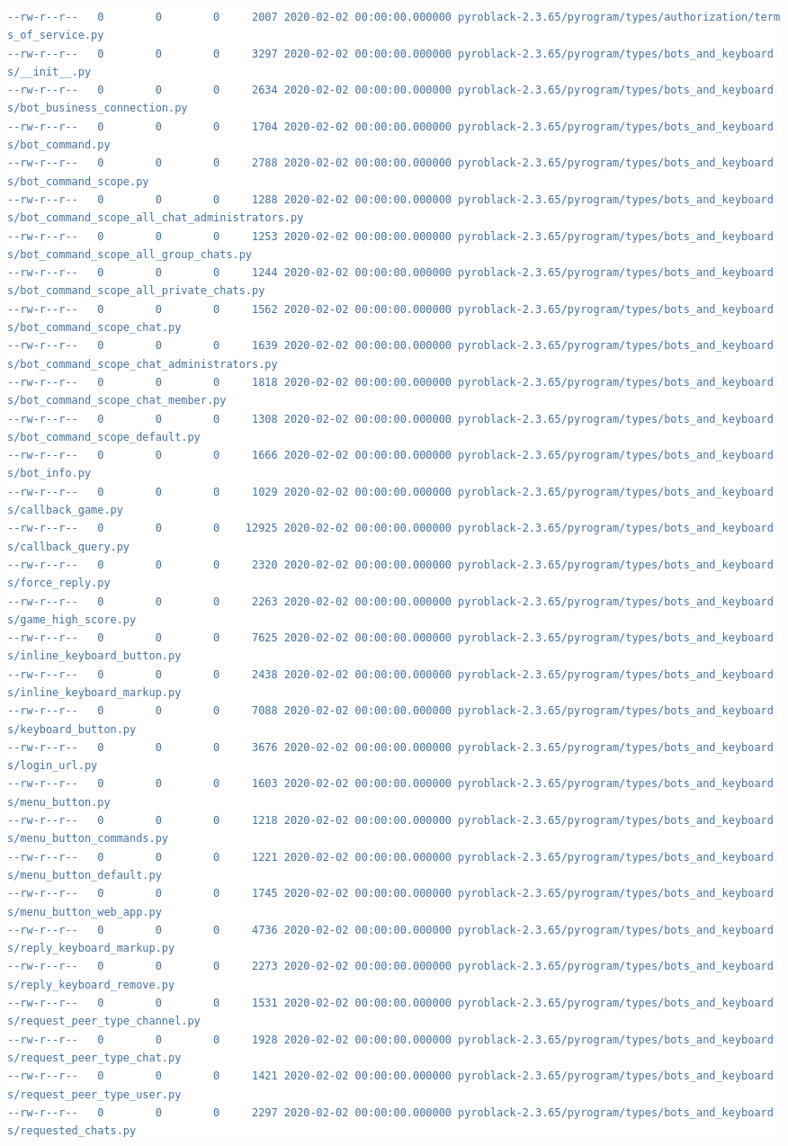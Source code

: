 ```diff
--rw-r--r--   0        0        0     2007 2020-02-02 00:00:00.000000 pyroblack-2.3.65/pyrogram/types/authorization/terms_of_service.py
--rw-r--r--   0        0        0     3297 2020-02-02 00:00:00.000000 pyroblack-2.3.65/pyrogram/types/bots_and_keyboards/__init__.py
--rw-r--r--   0        0        0     2634 2020-02-02 00:00:00.000000 pyroblack-2.3.65/pyrogram/types/bots_and_keyboards/bot_business_connection.py
--rw-r--r--   0        0        0     1704 2020-02-02 00:00:00.000000 pyroblack-2.3.65/pyrogram/types/bots_and_keyboards/bot_command.py
--rw-r--r--   0        0        0     2788 2020-02-02 00:00:00.000000 pyroblack-2.3.65/pyrogram/types/bots_and_keyboards/bot_command_scope.py
--rw-r--r--   0        0        0     1288 2020-02-02 00:00:00.000000 pyroblack-2.3.65/pyrogram/types/bots_and_keyboards/bot_command_scope_all_chat_administrators.py
--rw-r--r--   0        0        0     1253 2020-02-02 00:00:00.000000 pyroblack-2.3.65/pyrogram/types/bots_and_keyboards/bot_command_scope_all_group_chats.py
--rw-r--r--   0        0        0     1244 2020-02-02 00:00:00.000000 pyroblack-2.3.65/pyrogram/types/bots_and_keyboards/bot_command_scope_all_private_chats.py
--rw-r--r--   0        0        0     1562 2020-02-02 00:00:00.000000 pyroblack-2.3.65/pyrogram/types/bots_and_keyboards/bot_command_scope_chat.py
--rw-r--r--   0        0        0     1639 2020-02-02 00:00:00.000000 pyroblack-2.3.65/pyrogram/types/bots_and_keyboards/bot_command_scope_chat_administrators.py
--rw-r--r--   0        0        0     1818 2020-02-02 00:00:00.000000 pyroblack-2.3.65/pyrogram/types/bots_and_keyboards/bot_command_scope_chat_member.py
--rw-r--r--   0        0        0     1308 2020-02-02 00:00:00.000000 pyroblack-2.3.65/pyrogram/types/bots_and_keyboards/bot_command_scope_default.py
--rw-r--r--   0        0        0     1666 2020-02-02 00:00:00.000000 pyroblack-2.3.65/pyrogram/types/bots_and_keyboards/bot_info.py
--rw-r--r--   0        0        0     1029 2020-02-02 00:00:00.000000 pyroblack-2.3.65/pyrogram/types/bots_and_keyboards/callback_game.py
--rw-r--r--   0        0        0    12925 2020-02-02 00:00:00.000000 pyroblack-2.3.65/pyrogram/types/bots_and_keyboards/callback_query.py
--rw-r--r--   0        0        0     2320 2020-02-02 00:00:00.000000 pyroblack-2.3.65/pyrogram/types/bots_and_keyboards/force_reply.py
--rw-r--r--   0        0        0     2263 2020-02-02 00:00:00.000000 pyroblack-2.3.65/pyrogram/types/bots_and_keyboards/game_high_score.py
--rw-r--r--   0        0        0     7625 2020-02-02 00:00:00.000000 pyroblack-2.3.65/pyrogram/types/bots_and_keyboards/inline_keyboard_button.py
--rw-r--r--   0        0        0     2438 2020-02-02 00:00:00.000000 pyroblack-2.3.65/pyrogram/types/bots_and_keyboards/inline_keyboard_markup.py
--rw-r--r--   0        0        0     7088 2020-02-02 00:00:00.000000 pyroblack-2.3.65/pyrogram/types/bots_and_keyboards/keyboard_button.py
--rw-r--r--   0        0        0     3676 2020-02-02 00:00:00.000000 pyroblack-2.3.65/pyrogram/types/bots_and_keyboards/login_url.py
--rw-r--r--   0        0        0     1603 2020-02-02 00:00:00.000000 pyroblack-2.3.65/pyrogram/types/bots_and_keyboards/menu_button.py
--rw-r--r--   0        0        0     1218 2020-02-02 00:00:00.000000 pyroblack-2.3.65/pyrogram/types/bots_and_keyboards/menu_button_commands.py
--rw-r--r--   0        0        0     1221 2020-02-02 00:00:00.000000 pyroblack-2.3.65/pyrogram/types/bots_and_keyboards/menu_button_default.py
--rw-r--r--   0        0        0     1745 2020-02-02 00:00:00.000000 pyroblack-2.3.65/pyrogram/types/bots_and_keyboards/menu_button_web_app.py
--rw-r--r--   0        0        0     4736 2020-02-02 00:00:00.000000 pyroblack-2.3.65/pyrogram/types/bots_and_keyboards/reply_keyboard_markup.py
--rw-r--r--   0        0        0     2273 2020-02-02 00:00:00.000000 pyroblack-2.3.65/pyrogram/types/bots_and_keyboards/reply_keyboard_remove.py
--rw-r--r--   0        0        0     1531 2020-02-02 00:00:00.000000 pyroblack-2.3.65/pyrogram/types/bots_and_keyboards/request_peer_type_channel.py
--rw-r--r--   0        0        0     1928 2020-02-02 00:00:00.000000 pyroblack-2.3.65/pyrogram/types/bots_and_keyboards/request_peer_type_chat.py
--rw-r--r--   0        0        0     1421 2020-02-02 00:00:00.000000 pyroblack-2.3.65/pyrogram/types/bots_and_keyboards/request_peer_type_user.py
--rw-r--r--   0        0        0     2297 2020-02-02 00:00:00.000000 pyroblack-2.3.65/pyrogram/types/bots_and_keyboards/requested_chats.py
```